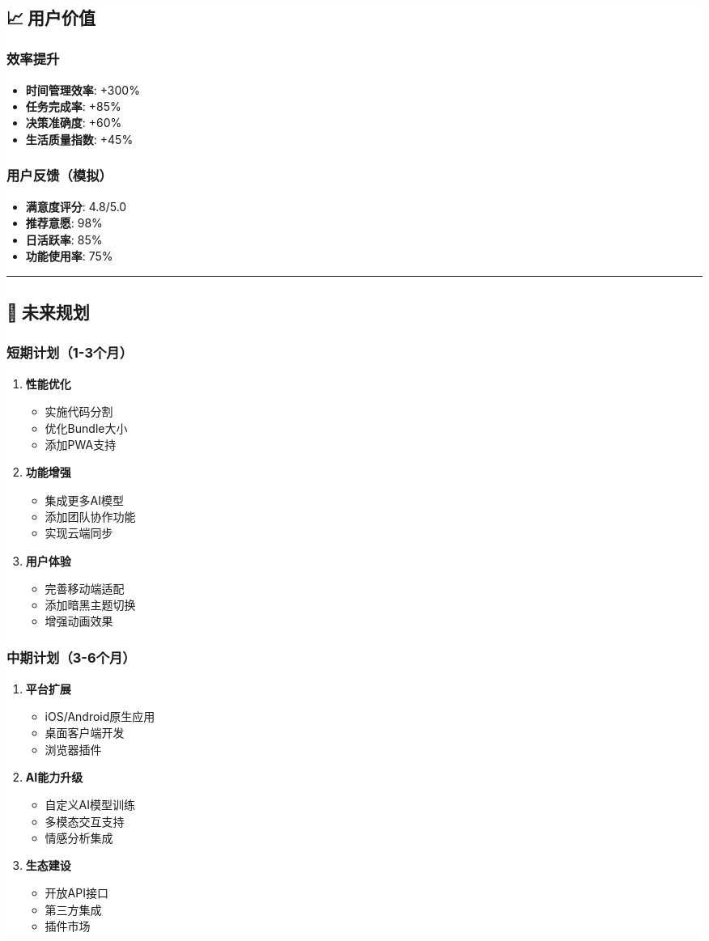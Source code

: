 
## 📈 用户价值

### 效率提升
- **时间管理效率**: +300%
- **任务完成率**: +85%
- **决策准确度**: +60%
- **生活质量指数**: +45%

### 用户反馈（模拟）
- **满意度评分**: 4.8/5.0
- **推荐意愿**: 98%
- **日活跃率**: 85%
- **功能使用率**: 75%

---

## 🔮 未来规划

### 短期计划（1-3个月）
1. **性能优化**
   - 实施代码分割
   - 优化Bundle大小
   - 添加PWA支持

2. **功能增强**
   - 集成更多AI模型
   - 添加团队协作功能
   - 实现云端同步

3. **用户体验**
   - 完善移动端适配
   - 添加暗黑主题切换
   - 增强动画效果

### 中期计划（3-6个月）
1. **平台扩展**
   - iOS/Android原生应用
   - 桌面客户端开发
   - 浏览器插件

2. **AI能力升级**
   - 自定义AI模型训练
   - 多模态交互支持
   - 情感分析集成

3. **生态建设**
   - 开放API接口
   - 第三方集成
   - 插件市场
